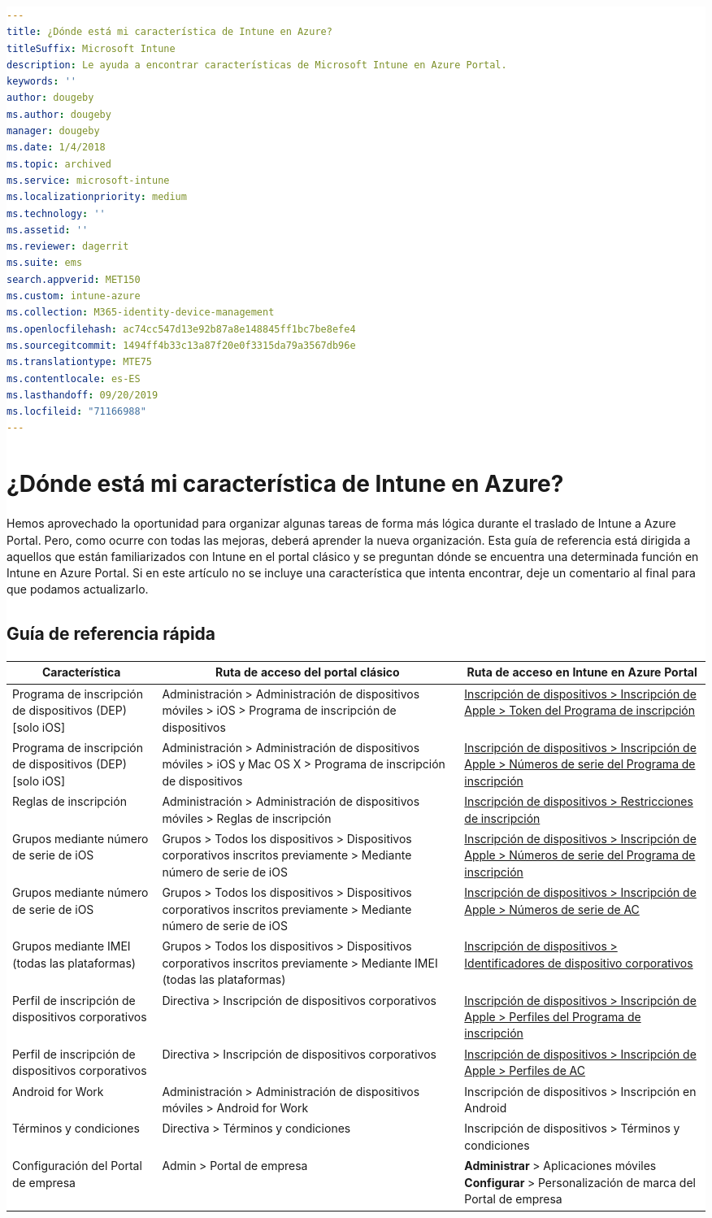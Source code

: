 ```yaml
---
title: ¿Dónde está mi característica de Intune en Azure?
titleSuffix: Microsoft Intune
description: Le ayuda a encontrar características de Microsoft Intune en Azure Portal.
keywords: ''
author: dougeby
ms.author: dougeby
manager: dougeby
ms.date: 1/4/2018
ms.topic: archived
ms.service: microsoft-intune
ms.localizationpriority: medium
ms.technology: ''
ms.assetid: ''
ms.reviewer: dagerrit
ms.suite: ems
search.appverid: MET150
ms.custom: intune-azure
ms.collection: M365-identity-device-management
ms.openlocfilehash: ac74cc547d13e92b87a8e148845ff1bc7be8efe4
ms.sourcegitcommit: 1494ff4b33c13a87f20e0f3315da79a3567db96e
ms.translationtype: MTE75
ms.contentlocale: es-ES
ms.lasthandoff: 09/20/2019
ms.locfileid: "71166988"
---
```

# <a name="where-did-my-intune-feature-go-in-azure"></a>¿Dónde está mi característica de Intune en Azure?
Hemos aprovechado la oportunidad para organizar algunas tareas de forma más lógica durante el traslado de Intune a Azure Portal. Pero, como ocurre con todas las mejoras, deberá aprender la nueva organización. Esta guía de referencia está dirigida a aquellos que están familiarizados con Intune en el portal clásico y se preguntan dónde se encuentra una determinada función en Intune en Azure Portal. Si en este artículo no se incluye una característica que intenta encontrar, deje un comentario al final para que podamos actualizarlo.
## <a name="quick-reference-guide"></a>Guía de referencia rápida

|Característica |Ruta de acceso del portal clásico|Ruta de acceso en Intune en Azure Portal|
|------------|---------------|---------------|
|Programa de inscripción de dispositivos (DEP) [solo iOS]|Administración > Administración de dispositivos móviles > iOS > Programa de inscripción de dispositivos|[Inscripción de dispositivos > Inscripción de Apple > Token del Programa de inscripción](#where-did-apple-dep-go) |
|Programa de inscripción de dispositivos (DEP) [solo iOS]| Administración > Administración de dispositivos móviles > iOS y Mac OS X > Programa de inscripción de dispositivos |[Inscripción de dispositivos > Inscripción de Apple > Números de serie del Programa de inscripción](#where-did-apple-dep-go) |
|Reglas de inscripción |Administración > Administración de dispositivos móviles > Reglas de inscripción|[Inscripción de dispositivos > Restricciones de inscripción](#where-did-enrollment-rules-go) |
|Grupos mediante número de serie de iOS |Grupos > Todos los dispositivos > Dispositivos corporativos inscritos previamente > Mediante número de serie de iOS|[Inscripción de dispositivos > Inscripción de Apple > Números de serie del Programa de inscripción](#where-did-corporate-pre-enrolled-devices-go) |
|Grupos mediante número de serie de iOS |Grupos > Todos los dispositivos > Dispositivos corporativos inscritos previamente > Mediante número de serie de iOS| [Inscripción de dispositivos > Inscripción de Apple > Números de serie de AC](#where-did-corporate-pre-enrolled-devices-go)|
|Grupos mediante IMEI (todas las plataformas)| Grupos > Todos los dispositivos > Dispositivos corporativos inscritos previamente > Mediante IMEI (todas las plataformas) | [Inscripción de dispositivos > Identificadores de dispositivo corporativos](#by-imei-all-platforms)|
| Perfil de inscripción de dispositivos corporativos| Directiva > Inscripción de dispositivos corporativos | [Inscripción de dispositivos > Inscripción de Apple > Perfiles del Programa de inscripción](#where-did-corporate-pre-enrolled-devices-go) |
| Perfil de inscripción de dispositivos corporativos | Directiva > Inscripción de dispositivos corporativos | [Inscripción de dispositivos > Inscripción de Apple > Perfiles de AC](#where-did-corporate-pre-enrolled-devices-go) |
| Android for Work | Administración > Administración de dispositivos móviles > Android for Work | Inscripción de dispositivos > Inscripción en Android |
| Términos y condiciones | Directiva > Términos y condiciones | Inscripción de dispositivos > Términos y condiciones |
Configuración del Portal de empresa|Admin > Portal de empresa|**Administrar** > Aplicaciones móviles<br> **Configurar** > Personalización de marca del Portal de empresa

